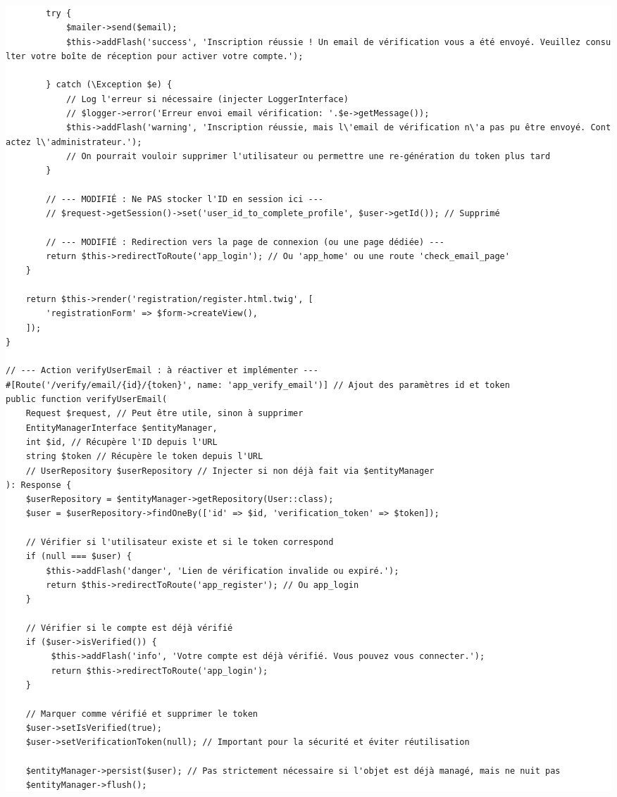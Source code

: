             try {
                $mailer->send($email);
                $this->addFlash('success', 'Inscription réussie ! Un email de vérification vous a été envoyé. Veuillez consulter votre boîte de réception pour activer votre compte.');

            } catch (\Exception $e) {
                // Log l'erreur si nécessaire (injecter LoggerInterface)
                // $logger->error('Erreur envoi email vérification: '.$e->getMessage());
                $this->addFlash('warning', 'Inscription réussie, mais l\'email de vérification n\'a pas pu être envoyé. Contactez l\'administrateur.');
                // On pourrait vouloir supprimer l'utilisateur ou permettre une re-génération du token plus tard
            }

            // --- MODIFIÉ : Ne PAS stocker l'ID en session ici ---
            // $request->getSession()->set('user_id_to_complete_profile', $user->getId()); // Supprimé

            // --- MODIFIÉ : Redirection vers la page de connexion (ou une page dédiée) ---
            return $this->redirectToRoute('app_login'); // Ou 'app_home' ou une route 'check_email_page'
        }

        return $this->render('registration/register.html.twig', [
            'registrationForm' => $form->createView(),
        ]);
    }

    // --- Action verifyUserEmail : à réactiver et implémenter ---
    #[Route('/verify/email/{id}/{token}', name: 'app_verify_email')] // Ajout des paramètres id et token
    public function verifyUserEmail(
        Request $request, // Peut être utile, sinon à supprimer
        EntityManagerInterface $entityManager,
        int $id, // Récupère l'ID depuis l'URL
        string $token // Récupère le token depuis l'URL
        // UserRepository $userRepository // Injecter si non déjà fait via $entityManager
    ): Response {
        $userRepository = $entityManager->getRepository(User::class);
        $user = $userRepository->findOneBy(['id' => $id, 'verification_token' => $token]);

        // Vérifier si l'utilisateur existe et si le token correspond
        if (null === $user) {
            $this->addFlash('danger', 'Lien de vérification invalide ou expiré.');
            return $this->redirectToRoute('app_register'); // Ou app_login
        }

        // Vérifier si le compte est déjà vérifié
        if ($user->isVerified()) {
             $this->addFlash('info', 'Votre compte est déjà vérifié. Vous pouvez vous connecter.');
             return $this->redirectToRoute('app_login');
        }

        // Marquer comme vérifié et supprimer le token
        $user->setIsVerified(true);
        $user->setVerificationToken(null); // Important pour la sécurité et éviter réutilisation

        $entityManager->persist($user); // Pas strictement nécessaire si l'objet est déjà managé, mais ne nuit pas
        $entityManager->flush();
